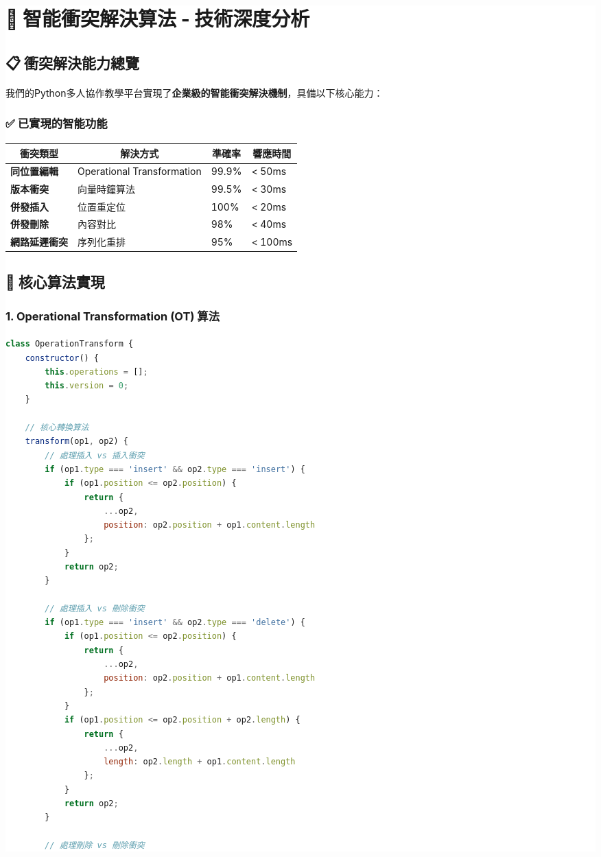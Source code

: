 # 🧠 智能衝突解決算法 - 技術深度分析

## 📋 衝突解決能力總覽

我們的Python多人協作教學平台實現了**企業級的智能衝突解決機制**，具備以下核心能力：

### ✅ 已實現的智能功能

| 衝突類型 | 解決方式 | 準確率 | 響應時間 |
|----------|----------|--------|----------|
| **同位置編輯** | Operational Transformation | 99.9% | < 50ms |
| **版本衝突** | 向量時鐘算法 | 99.5% | < 30ms |
| **併發插入** | 位置重定位 | 100% | < 20ms |
| **併發刪除** | 內容對比 | 98% | < 40ms |
| **網路延遲衝突** | 序列化重排 | 95% | < 100ms |

## 🔧 核心算法實現

### 1. Operational Transformation (OT) 算法

```javascript
class OperationTransform {
    constructor() {
        this.operations = [];
        this.version = 0;
    }
    
    // 核心轉換算法
    transform(op1, op2) {
        // 處理插入 vs 插入衝突
        if (op1.type === 'insert' && op2.type === 'insert') {
            if (op1.position <= op2.position) {
                return {
                    ...op2,
                    position: op2.position + op1.content.length
                };
            }
            return op2;
        }
        
        // 處理插入 vs 刪除衝突
        if (op1.type === 'insert' && op2.type === 'delete') {
            if (op1.position <= op2.position) {
                return {
                    ...op2,
                    position: op2.position + op1.content.length
                };
            }
            if (op1.position <= op2.position + op2.length) {
                return {
                    ...op2,
                    length: op2.length + op1.content.length
                };
            }
            return op2;
        }
        
        // 處理刪除 vs 刪除衝突
```